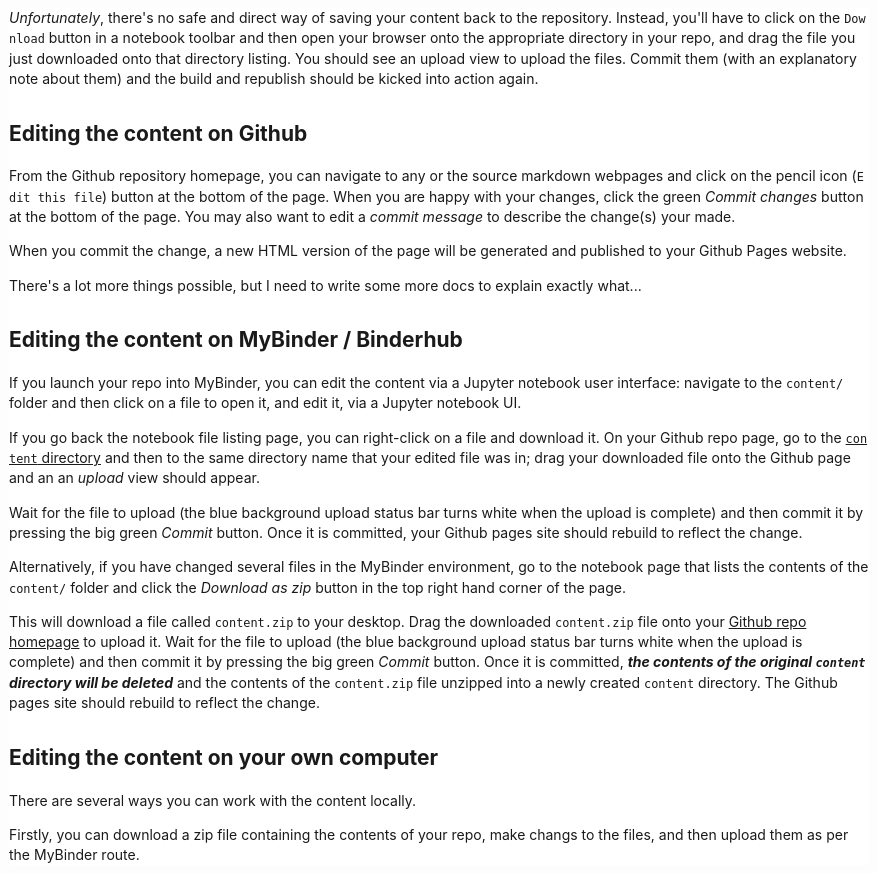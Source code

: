 *Unfortunately*, there's no safe and direct way of saving your content back to the repository. Instead, you'll have to click on the `Download` button in a notebook toolbar and then open your browser onto the appropriate directory in your repo, and drag the file you just downloaded onto that directory listing. You should see an upload view to upload the files. Commit them (with an explanatory note about them) and the build and republish should be kicked into action again.


## Editing the content on Github

From the Github repository homepage, you can navigate to any or the source markdown webpages and click on the pencil icon (`Edit this file`) button at the bottom of the page. When you are happy with your changes, click the green *Commit changes* button at the bottom of the page. You may also want to edit a *commit message* to describe the change(s) your made.

When you commit the change, a new HTML version of the page will be generated and published to your Github Pages website.

There's a lot more things possible, but I need to write some more docs to explain exactly what...


## Editing the content on MyBinder / Binderhub

If you launch your repo into MyBinder, you can edit the content via a Jupyter notebook user interface: navigate to the `content/` folder and then click on a file to open it, and edit it, via a Jupyter notebook UI.

If you go back the notebook file listing page, you can right-click on a file and download it. On your Github repo page, go to the [`content` directory](https://github.com/pgforrest/pf-ol-test/tree/master/content) and then to the same directory name that your edited file was in; drag your downloaded file onto the Github page and an an *upload* view should appear.

Wait for the file to upload (the blue background upload status bar turns white when the upload is complete) and then commit it by pressing the big green *Commit* button. Once it is committed, your Github pages site should rebuild to reflect the change.

Alternatively, if you have changed several files in the MyBinder environment, go to the notebook page that lists the contents of the `content/` folder and click the *Download as zip* button in the top right hand corner of the page.

This will download a file called `content.zip` to your desktop. Drag the downloaded `content.zip` file onto your [Github repo homepage](https://github.com/pgforrest/pf-ol-test) to upload it. Wait for the file to upload (the blue background upload status bar turns white when the upload is complete) and then commit it by pressing the big green *Commit* button. Once it is committed, *__the contents of the original `content` directory will be deleted__* and the contents of the `content.zip` file unzipped into a newly created `content` directory. The Github pages site should rebuild to reflect the change.


## Editing the content on your own computer

There are several ways you can work with the content locally.

Firstly, you can download a zip file containing the contents of your repo, make changs to the files, and then upload them as per the MyBinder route.
